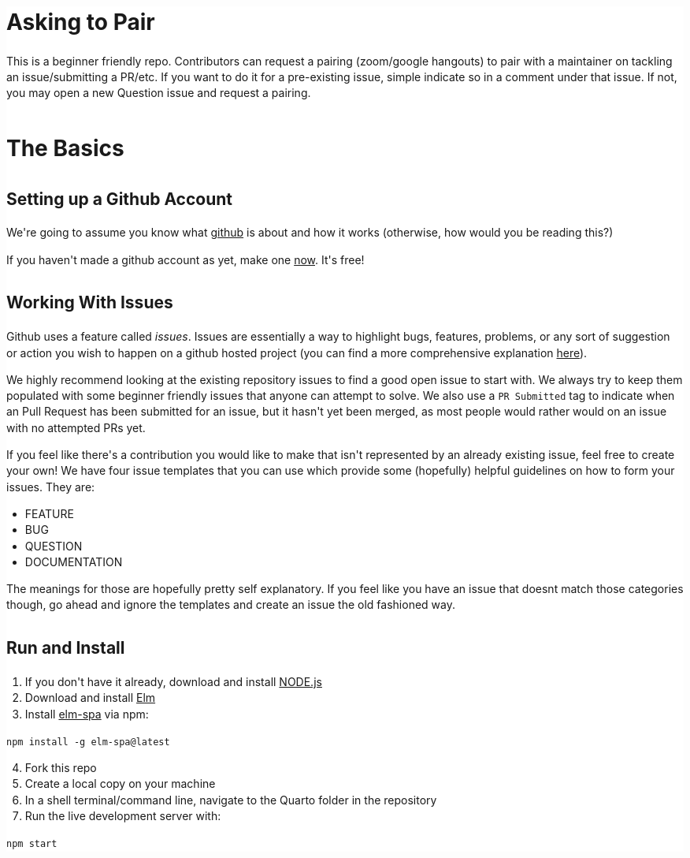 # Asking to Pair

This is a beginner friendly repo. Contributors can request a pairing (zoom/google hangouts) to pair with a maintainer on tackling an issue/submitting a PR/etc. If you want to do it for a pre-existing issue, simple indicate so in a comment under that issue. If not, you may open a new Question issue and request a pairing.

# The Basics

## Setting up a Github Account

We're going to assume you know what [github](https://www.howtogeek.com/180167/htg-explains-what-is-github-and-what-do-geeks-use-it-for/) is about and how it works (otherwise, how would you be reading this?)

If you haven't made a github account as yet, make one [now](https://github.com). It's free!

## Working With Issues

Github uses a feature called _issues_. Issues are essentially a way to highlight bugs, features, problems, or any sort of suggestion or action you wish to happen on a github hosted project (you can find a more comprehensive explanation [here](https://guides.github.com/features/issues/)).

We highly recommend looking at the existing repository issues to find a good open issue to start with. We always try to keep them populated with some beginner friendly issues that anyone can attempt to solve. We also use a `PR Submitted` tag to indicate when an Pull Request has been submitted for an issue, but it hasn't yet been merged, as most people would rather would on an issue with no attempted PRs yet.

If you feel like there's a contribution you would like to make that isn't represented by an already existing issue, feel free to create your own! We have four issue templates that you can use which provide some (hopefully) helpful guidelines on how to form your issues. They are:
 - FEATURE
 - BUG
 - QUESTION
 - DOCUMENTATION

The meanings for those are hopefully pretty self explanatory. If you feel like you have an issue that doesnt match those categories though, go ahead and ignore the templates and create an issue the old fashioned way.

## Run and Install

1. If you don't have it already, download and install [NODE.js](https://nodejs.org/en/download/)
2. Download and install [Elm](https://guide.elm-lang.org/install/elm.html)
3. Install [elm-spa](https://www.elm-spa.dev) via npm:
```
npm install -g elm-spa@latest
```
4. Fork this repo
5. Create a local copy on your machine
6. In a shell terminal/command line, navigate to the Quarto folder in the repository
7. Run the live development server with:
```
npm start
```

